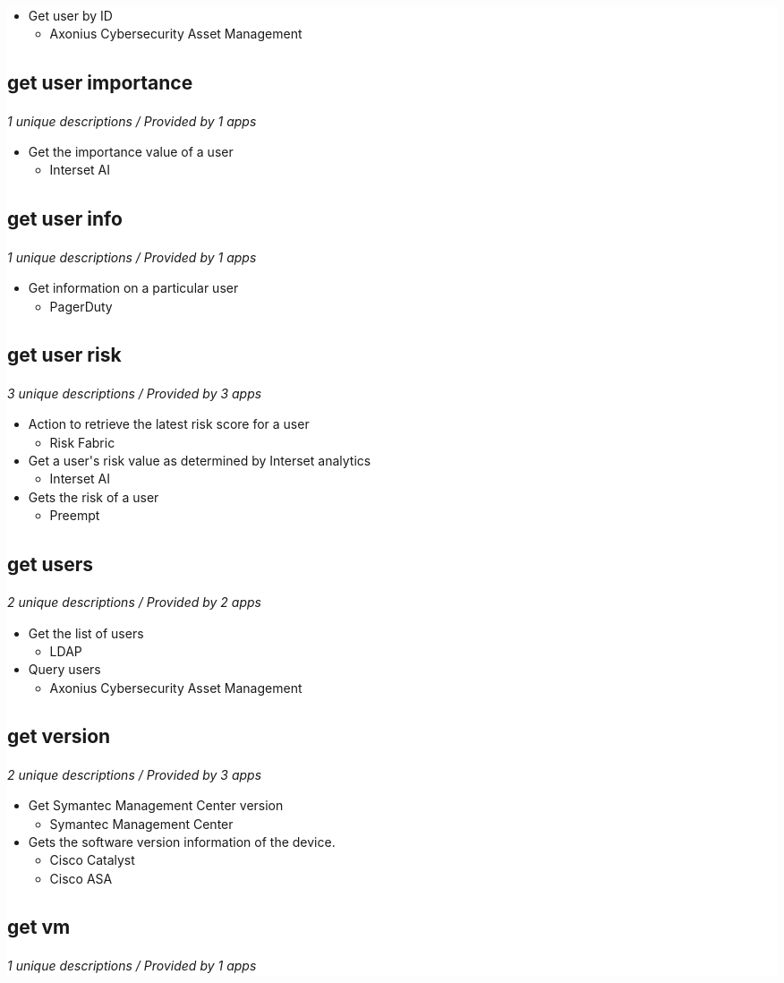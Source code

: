 * Get user by ID
  * Axonius Cybersecurity Asset Management



## get user importance
_1 unique descriptions / Provided by 1 apps_

* Get the importance value of a user
  * Interset AI



## get user info
_1 unique descriptions / Provided by 1 apps_

* Get information on a particular user
  * PagerDuty



## get user risk
_3 unique descriptions / Provided by 3 apps_

* Action to retrieve the latest risk score for a user
  * Risk Fabric
* Get a user&#39;s risk value as determined by Interset analytics
  * Interset AI
* Gets the risk of a user
  * Preempt



## get users
_2 unique descriptions / Provided by 2 apps_

* Get the list of users
  * LDAP
* Query users
  * Axonius Cybersecurity Asset Management



## get version
_2 unique descriptions / Provided by 3 apps_

* Get Symantec Management Center version
  * Symantec Management Center
* Gets the software version information of the device.
  * Cisco Catalyst
  * Cisco ASA



## get vm
_1 unique descriptions / Provided by 1 apps_
